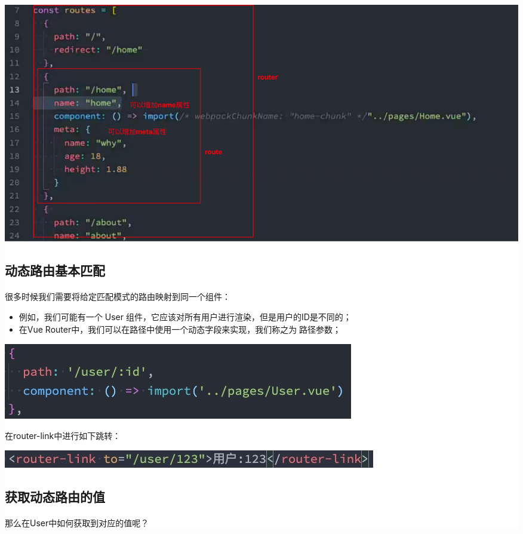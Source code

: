 ![image-20250726094303453](./21、Vue-Router.assets/image-20250726094303453.png)



## 动态路由基本匹配

很多时候我们需要将给定匹配模式的路由映射到同一个组件： 

- 例如，我们可能有一个 User 组件，它应该对所有用户进行渲染，但是用户的ID是不同的； 
- 在Vue Router中，我们可以在路径中使用一个动态字段来实现，我们称之为 路径参数；

![image-20250725213701264](./21、Vue-Router.assets/image-20250725213701264.png)



在router-link中进行如下跳转：

![image-20250725213706893](./21、Vue-Router.assets/image-20250725213706893.png)





## 获取动态路由的值

那么在User中如何获取到对应的值呢？
